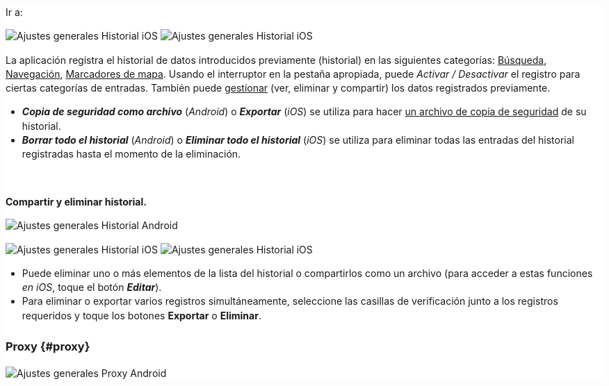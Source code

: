 <TabItem value="ios" label="iOS">  

Ir a: *<Translate ios="true" ids="shared_string_menu,shared_string_settings,osmand_settings,shared_string_history"/>*

![Ajustes generales Historial iOS](@site/static/img/personal/profiles/history_settings_ios.png) ![Ajustes generales Historial iOS](@site/static/img/personal/profiles/history_settings_ios_4.png)  

</TabItem>

</Tabs>  

La aplicación registra el historial de datos introducidos previamente (historial) en las siguientes categorías: [Búsqueda](../search/search-history.md), [Navegación](../navigation/setup/route-navigation.md#history-of-previous-routes), [Marcadores de mapa](../personal/markers.md#history). Usando el interruptor en la pestaña apropiada, puede *Activar / Desactivar* el registro para ciertas categorías de entradas. También puede [gestionar](#history) (ver, eliminar y compartir) los datos registrados previamente.  

- ***Copia de seguridad como archivo*** (*Android*) o ***Exportar*** (*iOS*) se utiliza para hacer [un archivo de copia de seguridad](../personal/import-export.md#export) de su historial.
- ***Borrar todo el historial*** (*Android*) o ***Eliminar todo el historial*** (*iOS*) se utiliza para eliminar todas las entradas del historial registradas hasta el momento de la eliminación.

<br/>

**Compartir y eliminar historial.**

<Tabs groupId="operating-systems" queryString="current-os">

<TabItem value="android" label="Android">

![Ajustes generales Historial Android](@site/static/img/personal/profiles/general_settings_history_android_2.png)

</TabItem>

<TabItem value="ios" label="iOS">  

![Ajustes generales Historial iOS](@site/static/img/personal/profiles/history_settings_ios_2.png) ![Ajustes generales Historial iOS](@site/static/img/personal/profiles/history_settings_ios_3.png)

</TabItem>

</Tabs>

- Puede eliminar uno o más elementos de la lista del historial o compartirlos como un archivo (para acceder a estas funciones *en iOS*, toque el botón ***Editar***).  
- Para eliminar o exportar varios registros simultáneamente, seleccione las casillas de verificación junto a los registros requeridos y toque los botones **Exportar** o **Eliminar**.  


### Proxy {#proxy}

<InfoAndroidOnly />

*<Translate android="true" ids="shared_string_menu,shared_string_settings,osmand_settings,proxy_pref_title"/>*  

![Ajustes generales Proxy Android](@site/static/img/personal/profiles/general_settings_proxy_android.png)
